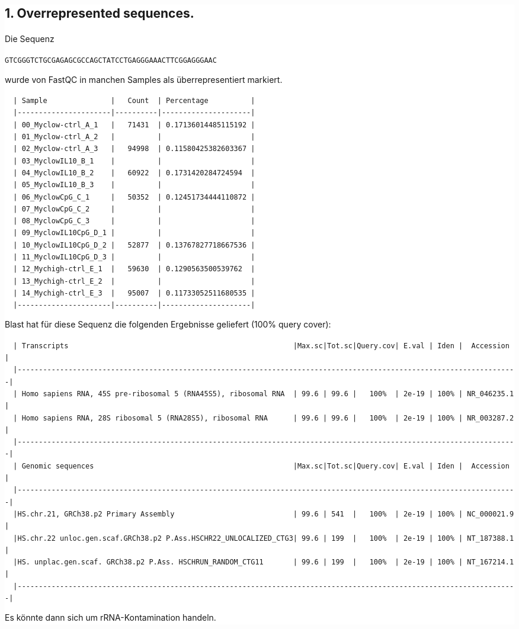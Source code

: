 ## 1. Overrepresented sequences. 

Die Sequenz
 
   `GTCGGGTCTGCGAGAGCGCCAGCTATCCTGAGGGAAACTTCGGAGGGAAC`

wurde von FastQC in manchen Samples als &uuml;berrepresentiert markiert. 

      | Sample               |   Count  | Percentage          |
      |----------------------|----------|---------------------| 
      | 00_Myclow-ctrl_A_1   |   71431  | 0.17136014485115192 |   
      | 01_Myclow-ctrl_A_2   |          |                     |
      | 02_Myclow-ctrl_A_3   |   94998  | 0.11580425382603367 |   
      | 03_MyclowIL10_B_1    |          |                     |
      | 04_MyclowIL10_B_2    |   60922  | 0.1731420284724594  |   
      | 05_MyclowIL10_B_3    |          |                     |
      | 06_MyclowCpG_C_1     |   50352  | 0.12451734444110872 |   
      | 07_MyclowCpG_C_2     |          |                     |
      | 08_MyclowCpG_C_3     |          |                     |
      | 09_MyclowIL10CpG_D_1 |          |                     |
      | 10_MyclowIL10CpG_D_2 |   52877  | 0.13767827718667536 |   
      | 11_MyclowIL10CpG_D_3 |          |                     |
      | 12_Mychigh-ctrl_E_1  |   59630  | 0.1290563500539762  |   
      | 13_Mychigh-ctrl_E_2  |          |                     |
      | 14_Mychigh-ctrl_E_3  |   95007  | 0.11733052511680535 |   
      |----------------------|----------|---------------------| 

Blast hat f&uuml;r diese Sequenz die folgenden Ergebnisse geliefert (100% query cover): 

      | Transcripts                                                     |Max.sc|Tot.sc|Query.cov| E.val | Iden |  Accession  |
      |----------------------------------------------------------------------------------------------------------------------|
      | Homo sapiens RNA, 45S pre-ribosomal 5 (RNA45S5), ribosomal RNA  | 99.6 | 99.6 |   100%  | 2e-19 | 100% | NR_046235.1 |
      | Homo sapiens RNA, 28S ribosomal 5 (RNA28S5), ribosomal RNA      | 99.6 | 99.6 |   100%  | 2e-19 | 100% | NR_003287.2 |
      |----------------------------------------------------------------------------------------------------------------------|
      | Genomic sequences                                               |Max.sc|Tot.sc|Query.cov| E.val | Iden |  Accession  |
      |----------------------------------------------------------------------------------------------------------------------|
      |HS.chr.21, GRCh38.p2 Primary Assembly                            | 99.6 | 541  |   100%  | 2e-19 | 100% | NC_000021.9 |
      |HS.chr.22 unloc.gen.scaf.GRCh38.p2 P.Ass.HSCHR22_UNLOCALIZED_CTG3| 99.6 | 199  |   100%  | 2e-19 | 100% | NT_187388.1 |
      |HS. unplac.gen.scaf. GRCh38.p2 P.Ass. HSCHRUN_RANDOM_CTG11       | 99.6 | 199  |   100%  | 2e-19 | 100% | NT_167214.1 |
      |----------------------------------------------------------------------------------------------------------------------|

Es k&ouml;nnte dann sich um rRNA-Kontamination handeln. 
